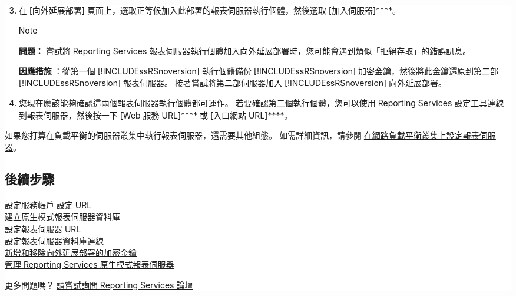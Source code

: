3.  在 [向外延展部署] 頁面上，選取正等候加入此部署的報表伺服器執行個體，然後選取 [加入伺服器]****。  
  
    > [!NOTE]  
    >  **問題：** 嘗試將 Reporting Services 報表伺服器執行個體加入向外延展部署時，您可能會遇到類似「拒絕存取」的錯誤訊息。  
    >   
    >  **因應措施** ：從第一個 [!INCLUDE[ssRSnoversion](../../includes/ssrsnoversion-md.md)] 執行個體備份 [!INCLUDE[ssRSnoversion](../../includes/ssrsnoversion-md.md)] 加密金鑰，然後將此金鑰還原到第二部 [!INCLUDE[ssRSnoversion](../../includes/ssrsnoversion-md.md)] 報表伺服器。 接著嘗試將第二部伺服器加入 [!INCLUDE[ssRSnoversion](../../includes/ssrsnoversion-md.md)] 向外延展部署。  
  
4.  您現在應該能夠確認這兩個報表伺服器執行個體都可運作。 若要確認第二個執行個體，您可以使用 Reporting Services 設定工具連線到報表伺服器，然後按一下 [Web 服務 URL]**** 或 [入口網站 URL]****。  
  
 如果您打算在負載平衡的伺服器叢集中執行報表伺服器，還需要其他組態。 如需詳細資訊，請參閱 [在網路負載平衡叢集上設定報表伺服器](../../reporting-services/report-server/configure-a-report-server-on-a-network-load-balancing-cluster.md)。  

## <a name="next-steps"></a>後續步驟

[設定服務帳戶](configure-the-report-server-service-account-ssrs-configuration-manager.md)
[設定 URL](../../reporting-services/install-windows/configure-a-url-ssrs-configuration-manager.md)   
[建立原生模式報表伺服器資料庫](../../reporting-services/install-windows/ssrs-report-server-create-a-native-mode-report-server-database.md)   
[設定報表伺服器 URL](../../reporting-services/install-windows/configure-report-server-urls-ssrs-configuration-manager.md)   
[設定報表伺服器資料庫連線](../../reporting-services/install-windows/configure-a-report-server-database-connection-ssrs-configuration-manager.md)   
[新增和移除向外延展部署的加密金鑰](../../reporting-services/install-windows/add-and-remove-encryption-keys-for-scale-out-deployment.md)   
[管理 Reporting Services 原生模式報表伺服器](../../reporting-services/report-server/manage-a-reporting-services-native-mode-report-server.md)  

更多問題嗎？ [請嘗試詢問 Reporting Services 論壇](https://go.microsoft.com/fwlink/?LinkId=620231)
